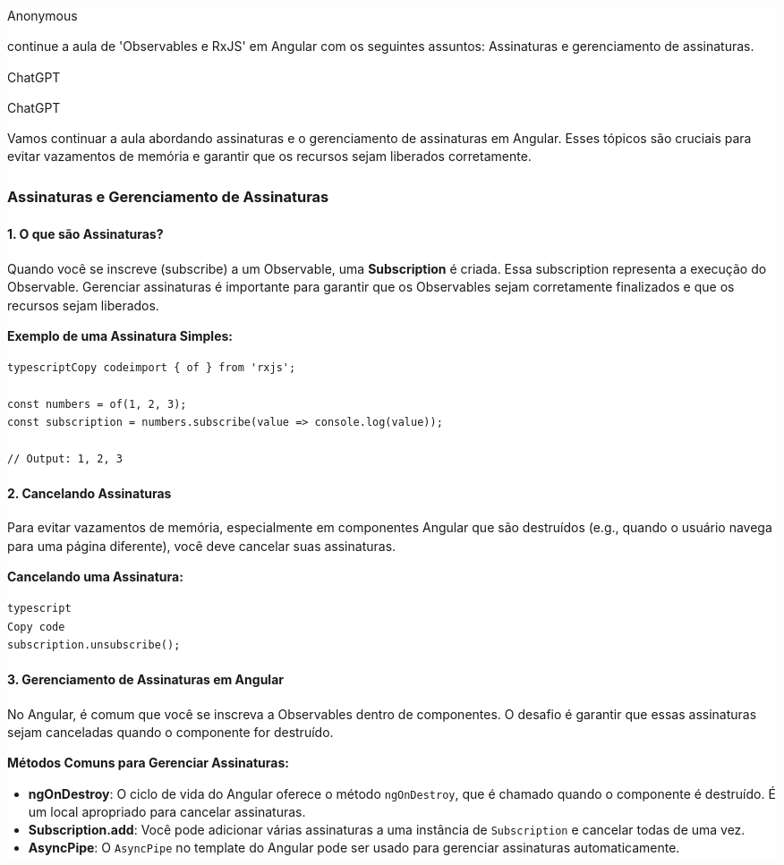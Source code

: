 

Anonymous

continue a aula de 'Observables e RxJS' em Angular com os seguintes assuntos:  Assinaturas e gerenciamento de assinaturas.

ChatGPT

ChatGPT

Vamos continuar a aula abordando assinaturas e o gerenciamento de assinaturas em Angular. Esses tópicos são cruciais para evitar vazamentos de memória e garantir que os recursos sejam liberados corretamente.

### Assinaturas e Gerenciamento de Assinaturas

#### 1. O que são Assinaturas?

Quando você se inscreve (subscribe) a um Observable, uma **Subscription** é criada. Essa subscription representa a execução do Observable. Gerenciar assinaturas é importante para garantir que os Observables sejam corretamente finalizados e que os recursos sejam liberados.

**Exemplo de uma Assinatura Simples:**

```
typescriptCopy codeimport { of } from 'rxjs';

const numbers = of(1, 2, 3);
const subscription = numbers.subscribe(value => console.log(value));

// Output: 1, 2, 3
```

#### 2. Cancelando Assinaturas

Para evitar vazamentos de memória, especialmente em componentes Angular que são destruídos (e.g., quando o usuário navega para uma página diferente), você deve cancelar suas assinaturas.

**Cancelando uma Assinatura:**

```
typescript
Copy code
subscription.unsubscribe();
```

#### 3. Gerenciamento de Assinaturas em Angular

No Angular, é comum que você se inscreva a Observables dentro de componentes. O desafio é garantir que essas assinaturas sejam canceladas quando o componente for destruído.

**Métodos Comuns para Gerenciar Assinaturas:**

- **ngOnDestroy**: O ciclo de vida do Angular oferece o método `ngOnDestroy`, que é chamado quando o componente é destruído. É um local apropriado para cancelar assinaturas.
- **Subscription.add**: Você pode adicionar várias assinaturas a uma instância de `Subscription` e cancelar todas de uma vez.
- **AsyncPipe**: O `AsyncPipe` no template do Angular pode ser usado para gerenciar assinaturas automaticamente.
